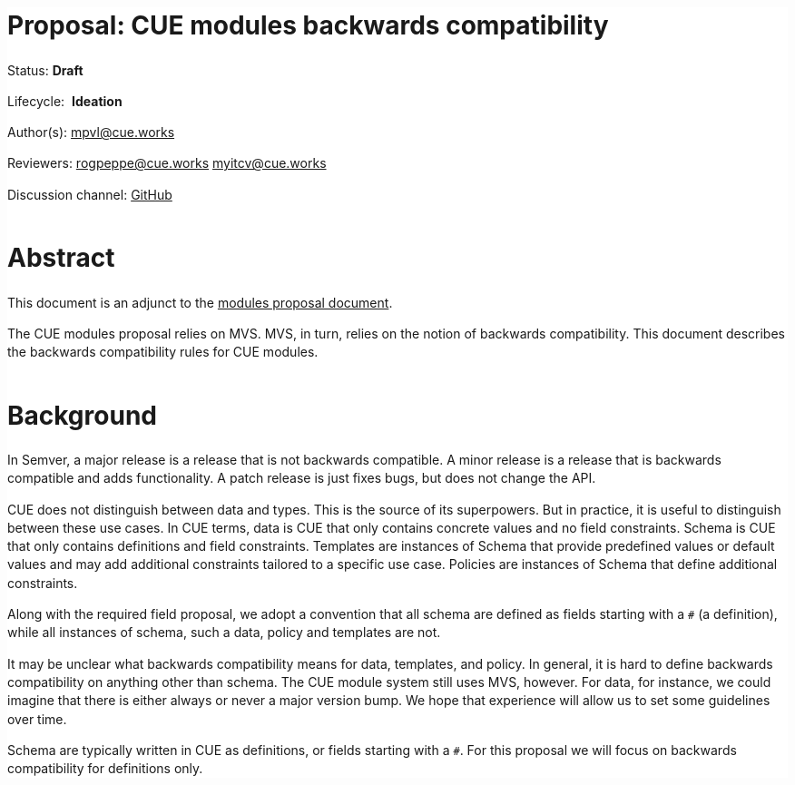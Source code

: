 # Proposal: CUE modules backwards compatibility

Status: **Draft**

Lifecycle:  **Ideation**

Author(s): mpvl@cue.works

Reviewers: rogpeppe@cue.works myitcv@cue.works

Discussion channel: [GitHub](https://github.com/cue-lang/cue/discussions/2943)


# Abstract

This document is an adjunct to the [modules proposal document](2939-modules.md).

The CUE modules proposal relies on MVS.
MVS, in turn, relies on the notion of backwards compatibility.
This document describes the backwards compatibility rules for CUE modules.


# Background

In Semver, a major release is a release that is not backwards compatible.
A minor release is a release that is backwards compatible and adds
functionality.
A patch release is just fixes bugs, but does not change the API.

CUE does not distinguish between data and types.
This is the source of its superpowers.
But in practice, it is useful to distinguish between these use cases.
In CUE terms, data is CUE that only contains concrete values and no
field constraints.
Schema is CUE that only contains definitions and field constraints.
Templates are instances of Schema that provide predefined values or default
values and may add additional constraints tailored to a specific use case.
Policies are instances of Schema that define additional constraints.

Along with the required field proposal, we adopt a convention that all schema
are defined as fields starting with a `#` (a definition), while all
instances of schema, such a data, policy and templates are not.

It may be unclear what backwards compatibility means for data, templates,
and policy.
In general, it is hard to define backwards compatibility on anything
other than schema.
The CUE module system still uses MVS, however.
For data, for instance, we could imagine that there is either always or
never a major version bump.
We hope that experience will allow us to set some guidelines over time.

Schema are typically written in CUE as definitions, or fields starting
with a `#`.
For this proposal we will focus on backwards compatibility for definitions only.
